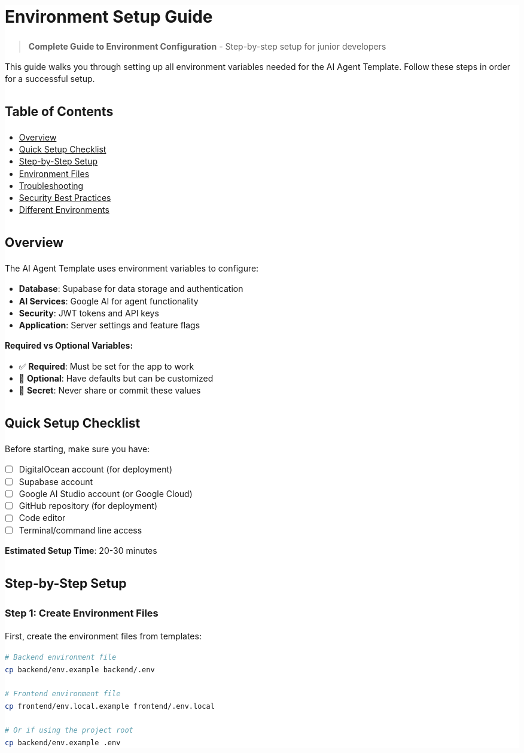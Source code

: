 # Environment Setup Guide

> **Complete Guide to Environment Configuration** - Step-by-step setup for junior developers

This guide walks you through setting up all environment variables needed for the AI Agent Template. Follow these steps in order for a successful setup.

## Table of Contents

- [Overview](#overview)
- [Quick Setup Checklist](#quick-setup-checklist)
- [Step-by-Step Setup](#step-by-step-setup)
- [Environment Files](#environment-files)
- [Troubleshooting](#troubleshooting)
- [Security Best Practices](#security-best-practices)
- [Different Environments](#different-environments)

## Overview

The AI Agent Template uses environment variables to configure:

- **Database**: Supabase for data storage and authentication
- **AI Services**: Google AI for agent functionality
- **Security**: JWT tokens and API keys
- **Application**: Server settings and feature flags

**Required vs Optional Variables:**
- ✅ **Required**: Must be set for the app to work
- 🔧 **Optional**: Have defaults but can be customized
- 🚨 **Secret**: Never share or commit these values

## Quick Setup Checklist

Before starting, make sure you have:

- [ ] DigitalOcean account (for deployment)
- [ ] Supabase account
- [ ] Google AI Studio account (or Google Cloud)
- [ ] GitHub repository (for deployment)
- [ ] Code editor
- [ ] Terminal/command line access

**Estimated Setup Time**: 20-30 minutes

## Step-by-Step Setup

### Step 1: Create Environment Files

First, create the environment files from templates:

```bash
# Backend environment file
cp backend/env.example backend/.env

# Frontend environment file  
cp frontend/env.local.example frontend/.env.local

# Or if using the project root
cp backend/env.example .env
```
